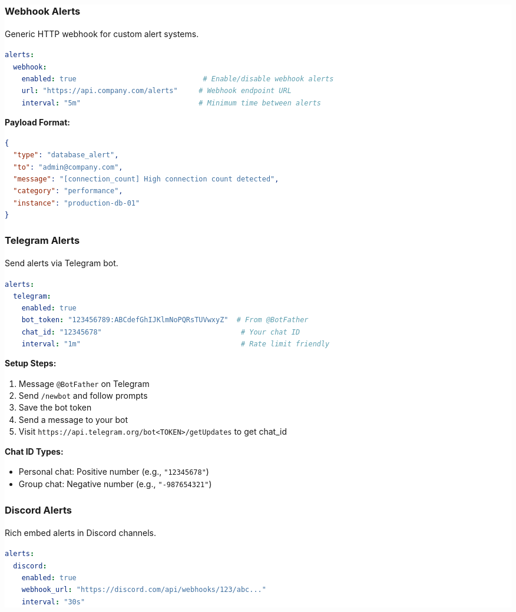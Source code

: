 ### Webhook Alerts

Generic HTTP webhook for custom alert systems.

```yaml
alerts:
  webhook:
    enabled: true                              # Enable/disable webhook alerts
    url: "https://api.company.com/alerts"     # Webhook endpoint URL
    interval: "5m"                            # Minimum time between alerts
```

**Payload Format:**
```json
{
  "type": "database_alert",
  "to": "admin@company.com",
  "message": "[connection_count] High connection count detected",
  "category": "performance",
  "instance": "production-db-01"
}
```

### Telegram Alerts

Send alerts via Telegram bot.

```yaml
alerts:
  telegram:
    enabled: true
    bot_token: "123456789:ABCdefGhIJKlmNoPQRsTUVwxyZ"  # From @BotFather
    chat_id: "12345678"                                 # Your chat ID
    interval: "1m"                                      # Rate limit friendly
```

**Setup Steps:**
1. Message `@BotFather` on Telegram
2. Send `/newbot` and follow prompts
3. Save the bot token
4. Send a message to your bot
5. Visit `https://api.telegram.org/bot<TOKEN>/getUpdates` to get chat_id

**Chat ID Types:**
- Personal chat: Positive number (e.g., `"12345678"`)
- Group chat: Negative number (e.g., `"-987654321"`)

### Discord Alerts

Rich embed alerts in Discord channels.

```yaml
alerts:
  discord:
    enabled: true
    webhook_url: "https://discord.com/api/webhooks/123/abc..."
    interval: "30s"
```
